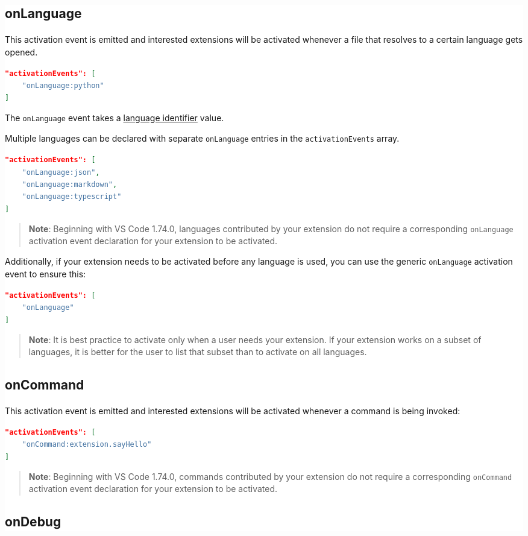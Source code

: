 ## onLanguage

This activation event is emitted and interested extensions will be activated whenever a file that resolves to a certain language gets opened.

```json
"activationEvents": [
    "onLanguage:python"
]
```

The `onLanguage` event takes a [language identifier](/docs/languages/identifiers) value.

Multiple languages can be declared with separate `onLanguage` entries in the `activationEvents` array.

```json
"activationEvents": [
    "onLanguage:json",
    "onLanguage:markdown",
    "onLanguage:typescript"
]
```

> **Note**: Beginning with VS Code 1.74.0, languages contributed by your extension do not require a corresponding `onLanguage` activation event declaration for your extension to be activated.

Additionally, if your extension needs to be activated before any language is used, you can use the generic `onLanguage` activation event to ensure this:

```json
"activationEvents": [
    "onLanguage"
]
```

> **Note**: It is best practice to activate only when a user needs your extension. If your extension works on a subset of languages, it is better for the user to list that subset than to activate on all languages.

## onCommand

This activation event is emitted and interested extensions will be activated whenever a command is being invoked:

```json
"activationEvents": [
    "onCommand:extension.sayHello"
]
```

> **Note**: Beginning with VS Code 1.74.0, commands contributed by your extension do not require a corresponding `onCommand` activation event declaration for your extension to be activated.

## onDebug
